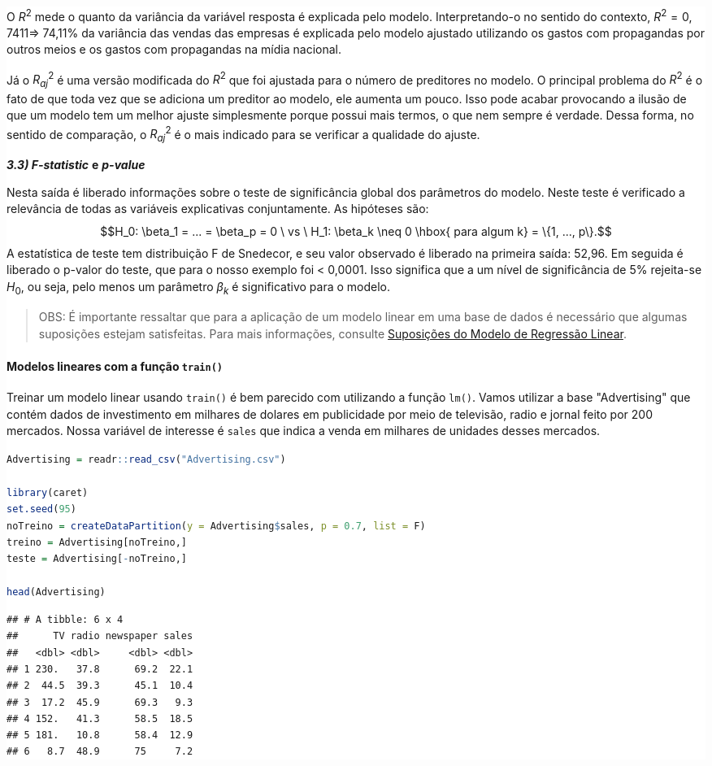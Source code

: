 O $R^{2}$ mede o quanto da variância da variável resposta é explicada pelo modelo. Interpretando-o no sentido do contexto, $R^{2} = 0,7411 \Rightarrow$ 74,11% da variância das vendas das empresas é explicada pelo modelo ajustado utilizando os gastos com propagandas por outros meios e os gastos com propagandas na mídia nacional.

Já o $R_{aj}^{2}$ é uma versão modificada do $R^{2}$ que foi ajustada para o número de preditores no modelo. O principal problema do $R^{2}$ é o fato de que toda vez que se adiciona um preditor ao modelo, ele aumenta um pouco. Isso pode acabar provocando a ilusão de que um modelo tem um melhor ajuste simplesmente porque possui mais termos, o que nem sempre é verdade. Dessa forma, no sentido de comparação, o $R_{aj}^{2}$ é o mais indicado para se verificar a qualidade do ajuste.

***3.3) F-statistic*** **e** ***p-value***

Nesta saída é liberado informações sobre o teste de significância global dos parâmetros do modelo. Neste teste é verificado a relevância de todas as variáveis explicativas conjuntamente. As hipóteses são: $$H_0: \beta_1 = ... = \beta_p = 0 \ vs \  H_1: \beta_k \neq 0 \hbox{ para algum k} = \{1, ..., p\}.$$
A estatística de teste tem distribuição F de Snedecor, e seu valor observado é liberado na primeira saída: 52,96. Em seguida é liberado o p-valor do teste, que para o nosso exemplo foi < 0,0001. Isso significa que a um nível de significância de 5% rejeita-se $H_0$, ou seja, pelo menos um parâmetro $\beta_k$ é significativo para o modelo.

>OBS: É importante ressaltar que para a aplicação de um modelo linear em uma base de dados é necessário que algumas suposições estejam satisfeitas. Para mais informações, consulte [Suposições do Modelo de Regressão Linear](#link17).

#### Modelos lineares com a função `train()`

Treinar um modelo linear usando `train()` é bem parecido com utilizando a função `lm()`. Vamos utilizar a base "Advertising" que contém dados de investimento em milhares de dolares em publicidade por meio de televisão, radio e jornal feito por 200 mercados. Nossa variável de interesse é `sales` que indica a venda em milhares de unidades desses mercados.


```r
Advertising = readr::read_csv("Advertising.csv")

library(caret)
set.seed(95)
noTreino = createDataPartition(y = Advertising$sales, p = 0.7, list = F)
treino = Advertising[noTreino,]
teste = Advertising[-noTreino,]

head(Advertising)
```

```
## # A tibble: 6 x 4
##      TV radio newspaper sales
##   <dbl> <dbl>     <dbl> <dbl>
## 1 230.   37.8      69.2  22.1
## 2  44.5  39.3      45.1  10.4
## 3  17.2  45.9      69.3   9.3
## 4 152.   41.3      58.5  18.5
## 5 181.   10.8      58.4  12.9
## 6   8.7  48.9      75     7.2
```
